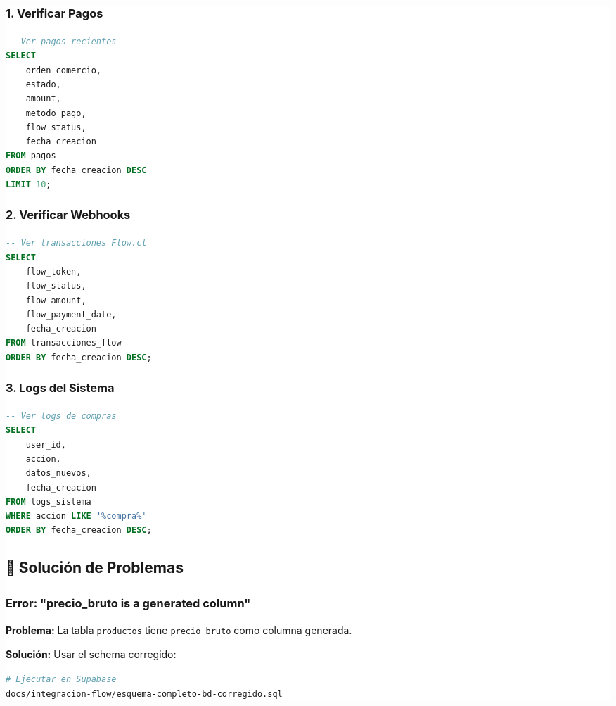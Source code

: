 ### **1. Verificar Pagos**

```sql
-- Ver pagos recientes
SELECT 
    orden_comercio,
    estado,
    amount,
    metodo_pago,
    flow_status,
    fecha_creacion
FROM pagos 
ORDER BY fecha_creacion DESC 
LIMIT 10;
```

### **2. Verificar Webhooks**

```sql
-- Ver transacciones Flow.cl
SELECT 
    flow_token,
    flow_status,
    flow_amount,
    flow_payment_date,
    fecha_creacion
FROM transacciones_flow 
ORDER BY fecha_creacion DESC;
```

### **3. Logs del Sistema**

```sql
-- Ver logs de compras
SELECT 
    user_id,
    accion,
    datos_nuevos,
    fecha_creacion
FROM logs_sistema 
WHERE accion LIKE '%compra%'
ORDER BY fecha_creacion DESC;
```

## 🚨 Solución de Problemas

### **Error: "precio_bruto is a generated column"**

**Problema:** La tabla `productos` tiene `precio_bruto` como columna generada.

**Solución:** Usar el schema corregido:
```bash
# Ejecutar en Supabase
docs/integracion-flow/esquema-completo-bd-corregido.sql
```
